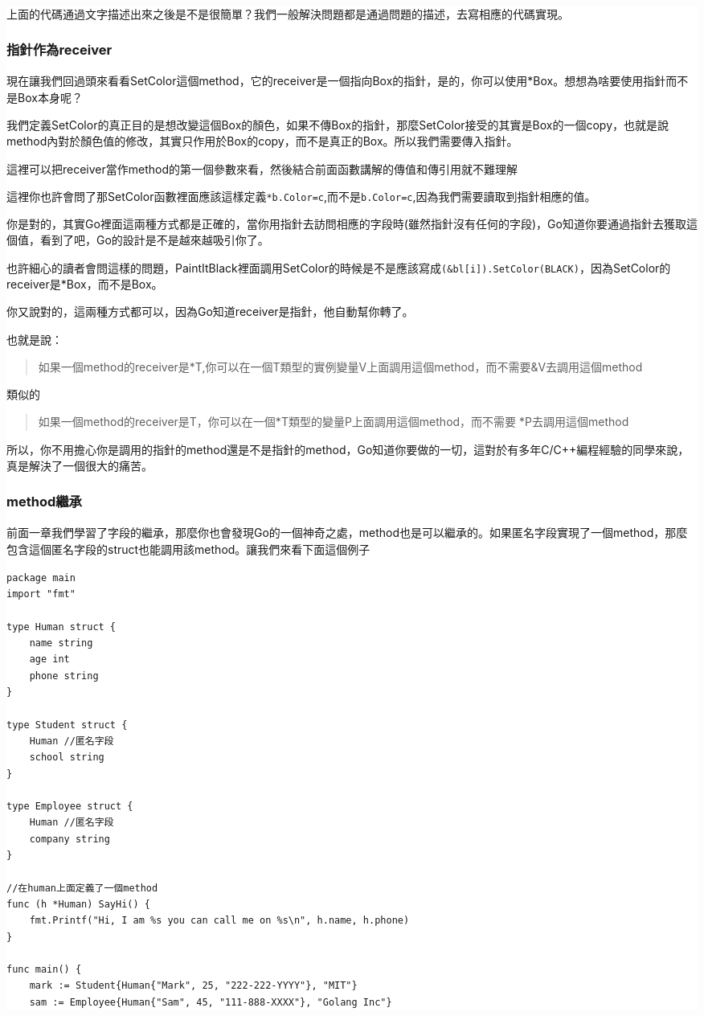 上面的代碼通過文字描述出來之後是不是很簡單？我們一般解決問題都是通過問題的描述，去寫相應的代碼實現。

### 指針作為receiver
現在讓我們回過頭來看看SetColor這個method，它的receiver是一個指向Box的指針，是的，你可以使用*Box。想想為啥要使用指針而不是Box本身呢？

我們定義SetColor的真正目的是想改變這個Box的顏色，如果不傳Box的指針，那麼SetColor接受的其實是Box的一個copy，也就是說method內對於顏色值的修改，其實只作用於Box的copy，而不是真正的Box。所以我們需要傳入指針。

這裡可以把receiver當作method的第一個參數來看，然後結合前面函數講解的傳值和傳引用就不難理解

這裡你也許會問了那SetColor函數裡面應該這樣定義`*b.Color=c`,而不是`b.Color=c`,因為我們需要讀取到指針相應的值。

你是對的，其實Go裡面這兩種方式都是正確的，當你用指針去訪問相應的字段時(雖然指針沒有任何的字段)，Go知道你要通過指針去獲取這個值，看到了吧，Go的設計是不是越來越吸引你了。

也許細心的讀者會問這樣的問題，PaintItBlack裡面調用SetColor的時候是不是應該寫成`(&bl[i]).SetColor(BLACK)`，因為SetColor的receiver是*Box，而不是Box。

你又說對的，這兩種方式都可以，因為Go知道receiver是指針，他自動幫你轉了。

也就是說：
>如果一個method的receiver是*T,你可以在一個T類型的實例變量V上面調用這個method，而不需要&V去調用這個method

類似的
>如果一個method的receiver是T，你可以在一個*T類型的變量P上面調用這個method，而不需要 *P去調用這個method

所以，你不用擔心你是調用的指針的method還是不是指針的method，Go知道你要做的一切，這對於有多年C/C++編程經驗的同學來說，真是解決了一個很大的痛苦。

### method繼承
前面一章我們學習了字段的繼承，那麼你也會發現Go的一個神奇之處，method也是可以繼承的。如果匿名字段實現了一個method，那麼包含這個匿名字段的struct也能調用該method。讓我們來看下面這個例子

	package main
	import "fmt"

	type Human struct {
		name string
		age int
		phone string
	}

	type Student struct {
		Human //匿名字段
		school string
	}

	type Employee struct {
		Human //匿名字段
		company string
	}

	//在human上面定義了一個method
	func (h *Human) SayHi() {
		fmt.Printf("Hi, I am %s you can call me on %s\n", h.name, h.phone)
	}

	func main() {
		mark := Student{Human{"Mark", 25, "222-222-YYYY"}, "MIT"}
		sam := Employee{Human{"Sam", 45, "111-888-XXXX"}, "Golang Inc"}
